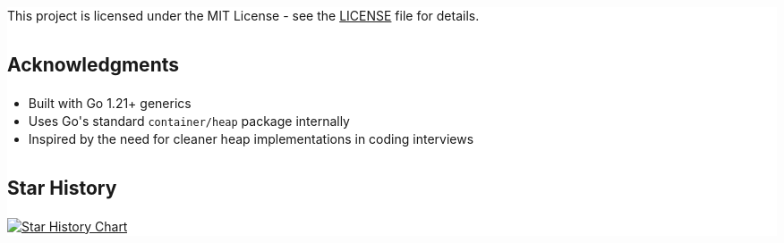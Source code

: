 This project is licensed under the MIT License - see the [LICENSE](LICENSE) file for details.

## Acknowledgments

- Built with Go 1.21+ generics
- Uses Go's standard `container/heap` package internally
- Inspired by the need for cleaner heap implementations in coding interviews

## Star History

[![Star History Chart](https://api.star-history.com/svg?repos=SachinHg/go-generic-heap&type=Date)](https://star-history.com/#SachinHg/go-generic-heap&Date)